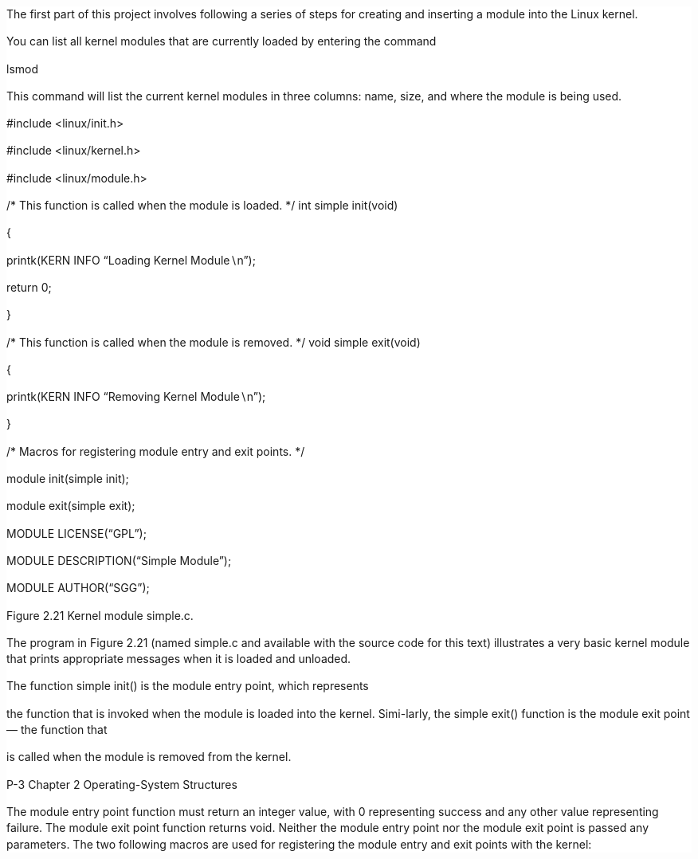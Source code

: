 The first part of this project involves following a series of steps for creating and inserting a module into the Linux kernel.

You can list all kernel modules that are currently loaded by entering the command

lsmod

This command will list the current kernel modules in three columns: name, size, and where the module is being used.

#include <linux/init.h>

#include <linux/kernel.h>

#include <linux/module.h>

/* This function is called when the module is loaded. */ int simple init(void)

{

printk(KERN INFO “Loading Kernel Module∖n”);

return 0;

}

/* This function is called when the module is removed. */ void simple exit(void)

{

printk(KERN INFO “Removing Kernel Module∖n”);

}

/* Macros for registering module entry and exit points. */

module init(simple init);

module exit(simple exit);

MODULE LICENSE(“GPL”);

MODULE DESCRIPTION(“Simple Module”);

MODULE AUTHOR(“SGG”);

Figure 2.21 Kernel module simple.c.

The program in Figure 2.21 (named simple.c and available with the source code for this text) illustrates a very basic kernel module that prints appropriate messages when it is loaded and unloaded.

The function simple init() is the module entry point, which represents

the function that is invoked when the module is loaded into the kernel. Simi-larly, the simple exit() function is the module exit point— the function that

is called when the module is removed from the kernel.

P-3 Chapter 2 Operating-System Structures

The module entry point function must return an integer value, with 0 representing success and any other value representing failure. The module exit point function returns void. Neither the module entry point nor the module exit point is passed any parameters. The two following macros are used for registering the module entry and exit points with the kernel:
